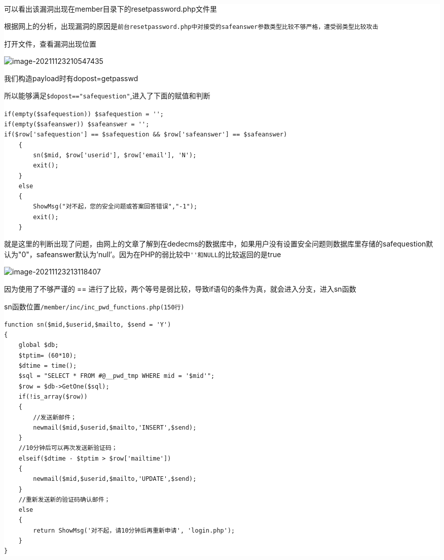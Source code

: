 可以看出该漏洞出现在member目录下的resetpassword.php文件里

根据网上的分析，出现漏洞的原因是`前台resetpassword.php中对接受的safeanswer参数类型比较不够严格，遭受弱类型比较攻击`

打开文件，查看漏洞出现位置

![image-20211123210547435](https://raw.githubusercontent.com/todis21/image/main/img/image-20211123210547435.png)

我们构造payload时有dopost=getpasswd

所以能够满足`$dopost=="safequestion"`,进入了下面的赋值和判断

```
if(empty($safequestion)) $safequestion = '';
if(empty($safeanswer)) $safeanswer = '';
if($row['safequestion'] == $safequestion && $row['safeanswer'] == $safeanswer)
    {
        sn($mid, $row['userid'], $row['email'], 'N');
        exit();
    }
    else
    {
        ShowMsg("对不起，您的安全问题或答案回答错误","-1");
        exit();
    }
```

就是这里的判断出现了问题，由网上的文章了解到在dedecms的数据库中，如果用户没有设置安全问题则数据库里存储的safequestion默认为"0"，safeanswer默认为’null’。因为在PHP的弱比较中`''和NULL`的比较返回的是true

![image-20211123213118407](https://raw.githubusercontent.com/todis21/image/main/img/image-20211123213118407.png)





因为使用了不够严谨的 == 进行了比较，两个等号是弱比较，导致if语句的条件为真，就会进入分支，进入sn函数

sn函数位置`/member/inc/inc_pwd_functions.php(150行)`

```
function sn($mid,$userid,$mailto, $send = 'Y')
{
    global $db;
    $tptim= (60*10);
    $dtime = time();
    $sql = "SELECT * FROM #@__pwd_tmp WHERE mid = '$mid'";
    $row = $db->GetOne($sql);
    if(!is_array($row))
    {
        //发送新邮件；
        newmail($mid,$userid,$mailto,'INSERT',$send);
    }
    //10分钟后可以再次发送新验证码；
    elseif($dtime - $tptim > $row['mailtime'])
    {
        newmail($mid,$userid,$mailto,'UPDATE',$send);
    }
    //重新发送新的验证码确认邮件；
    else
    {
        return ShowMsg('对不起，请10分钟后再重新申请', 'login.php');
    }
}
```
